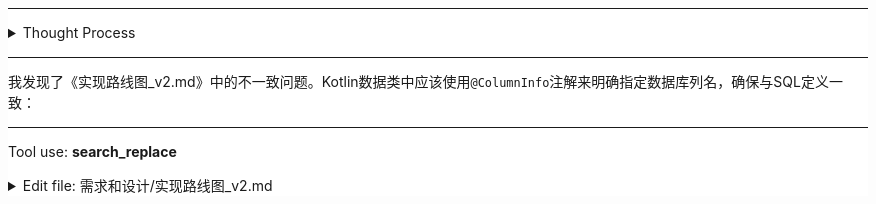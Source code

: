 
</details>

---

<think><details><summary>Thought Process</summary></details></think>

---

我发现了《实现路线图_v2.md》中的不一致问题。Kotlin数据类中应该使用`@ColumnInfo`注解来明确指定数据库列名，确保与SQL定义一致：

---

Tool use: **search_replace**


<details><summary>Edit file: 需求和设计/实现路线图_v2.md</summary>

**Chunk 1**
Lines added: 27, lines removed: 3

